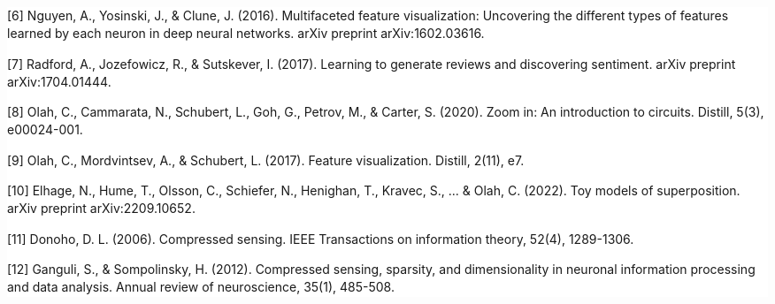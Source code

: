 [6] Nguyen, A., Yosinski, J., & Clune, J. (2016). Multifaceted feature visualization: Uncovering the different types of features learned by each neuron in deep neural networks. arXiv preprint arXiv:1602.03616.

[7] Radford, A., Jozefowicz, R., & Sutskever, I. (2017). Learning to generate reviews and discovering sentiment. arXiv preprint arXiv:1704.01444.

[8] Olah, C., Cammarata, N., Schubert, L., Goh, G., Petrov, M., & Carter, S. (2020). Zoom in: An introduction to circuits. Distill, 5(3), e00024-001.

[9] Olah, C., Mordvintsev, A., & Schubert, L. (2017). Feature visualization. Distill, 2(11), e7.

[10] Elhage, N., Hume, T., Olsson, C., Schiefer, N., Henighan, T., Kravec, S., ... & Olah, C. (2022). Toy models of superposition. arXiv preprint arXiv:2209.10652.

[11] Donoho, D. L. (2006). Compressed sensing. IEEE Transactions on information theory, 52(4), 1289-1306.

[12] Ganguli, S., & Sompolinsky, H. (2012). Compressed sensing, sparsity, and dimensionality in neuronal information processing and data analysis. Annual review of neuroscience, 35(1), 485-508.

